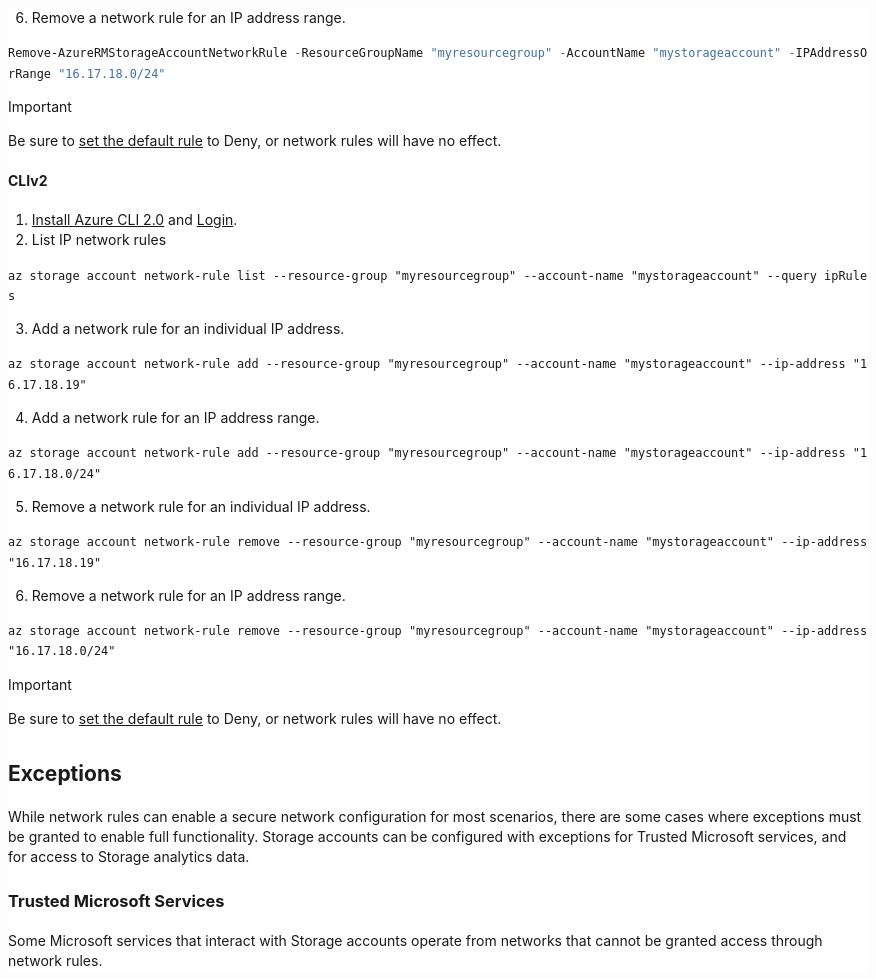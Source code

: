 6. Remove a network rule for an IP address range.  
```PowerShell
Remove-AzureRMStorageAccountNetworkRule -ResourceGroupName "myresourcegroup" -AccountName "mystorageaccount" -IPAddressOrRange "16.17.18.0/24"  
```    

> [!IMPORTANT]
> Be sure to [set the default rule](#change-the-default-network-access-rule) to Deny, or network rules will have no effect.
>

#### CLIv2
1. [Install Azure CLI 2.0](/cli/azure/install-azure-cli) and [Login](/cli/azure/authenticate-azure-cli).
2. List IP network rules
```azurecli
az storage account network-rule list --resource-group "myresourcegroup" --account-name "mystorageaccount" --query ipRules
```

3. Add a network rule for an individual IP address.
```azurecli
az storage account network-rule add --resource-group "myresourcegroup" --account-name "mystorageaccount" --ip-address "16.17.18.19"
```

4. Add a network rule for an IP address range.  
```azurecli
az storage account network-rule add --resource-group "myresourcegroup" --account-name "mystorageaccount" --ip-address "16.17.18.0/24"
```

5. Remove a network rule for an individual IP address.  
```azurecli
az storage account network-rule remove --resource-group "myresourcegroup" --account-name "mystorageaccount" --ip-address "16.17.18.19"
```

6. Remove a network rule for an IP address range.  
```azurecli
az storage account network-rule remove --resource-group "myresourcegroup" --account-name "mystorageaccount" --ip-address "16.17.18.0/24"
```

> [!IMPORTANT]
> Be sure to [set the default rule](#change-the-default-network-access-rule) to Deny, or network rules will have no effect.
>

## Exceptions
While network rules can enable a secure network configuration for most scenarios, there are some cases where exceptions must be granted to enable full functionality.  Storage accounts can be configured with exceptions for Trusted Microsoft services, and for access to Storage analytics data.

### Trusted Microsoft Services
Some Microsoft services that interact with Storage accounts operate from networks that cannot be granted access through network rules. 
